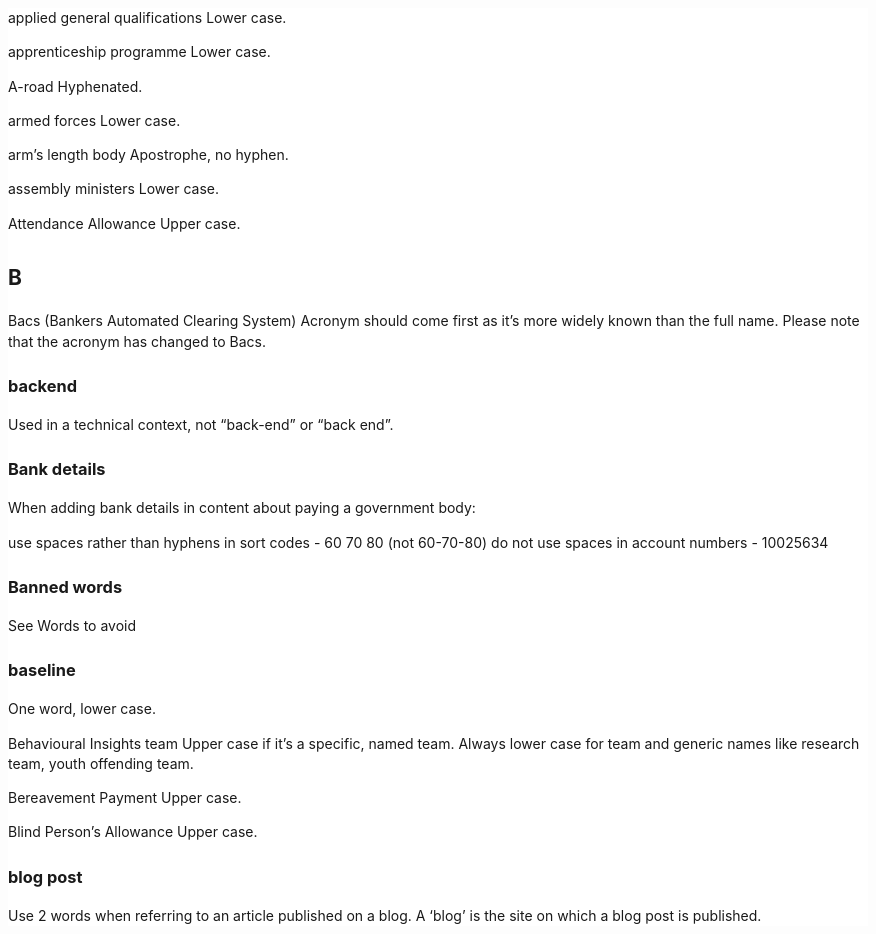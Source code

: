 applied general qualifications
Lower case.

apprenticeship programme
Lower case.

A-road
Hyphenated.

armed forces
Lower case.

arm’s length body
Apostrophe, no hyphen.

assembly ministers
Lower case.

Attendance Allowance
Upper case.

## B
Bacs (Bankers Automated Clearing System)
Acronym should come first as it’s more widely known than the full name. Please note that the acronym has changed to Bacs.

### backend
Used in a technical context, not “back-end” or “back end”.

### Bank details
When adding bank details in content about paying a government body:

use spaces rather than hyphens in sort codes - 60 70 80 (not 60-70-80)
do not use spaces in account numbers - 10025634

### Banned words
See Words to avoid

### baseline
One word, lower case.

Behavioural Insights team
Upper case if it’s a specific, named team. Always lower case for team and generic names like research team, youth offending team.

Bereavement Payment
Upper case.

Blind Person’s Allowance
Upper case.

### blog post
Use 2 words when referring to an article published on a blog. A ‘blog’ is the site on which a blog post is published.
